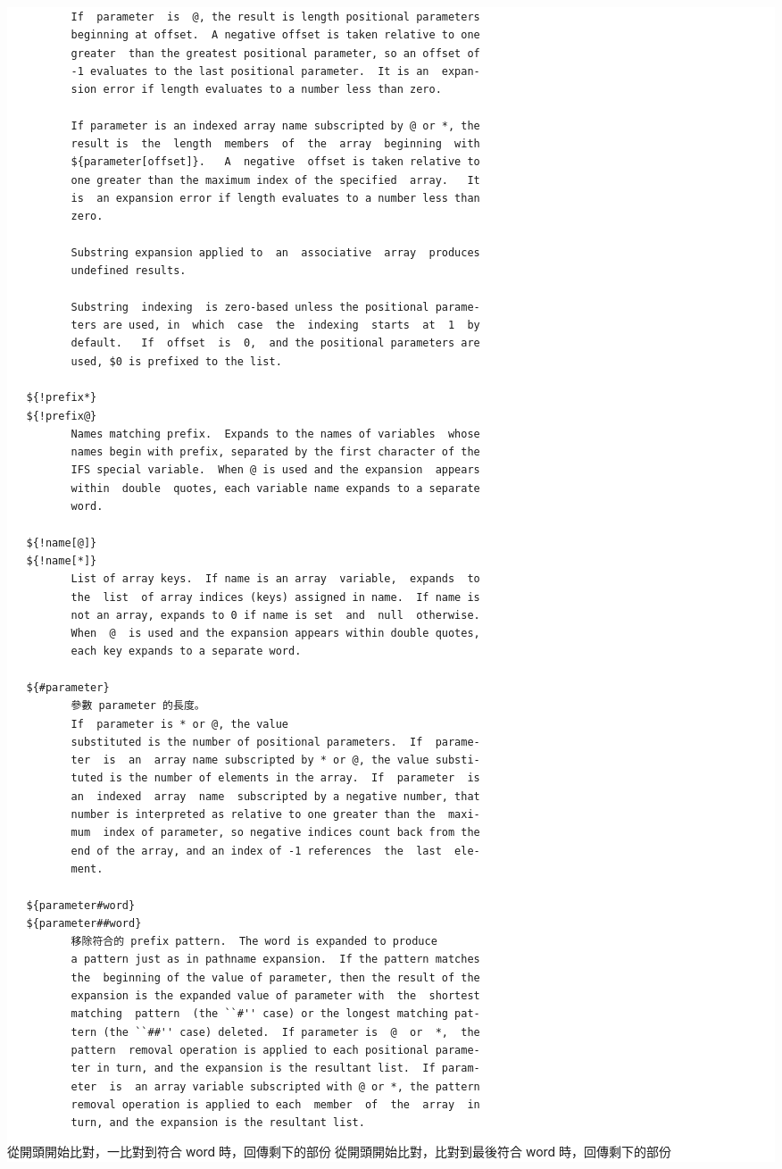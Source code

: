               If  parameter  is  @, the result is length positional parameters
              beginning at offset.  A negative offset is taken relative to one
              greater  than the greatest positional parameter, so an offset of
              -1 evaluates to the last positional parameter.  It is an  expan-
              sion error if length evaluates to a number less than zero.

              If parameter is an indexed array name subscripted by @ or *, the
              result is  the  length  members  of  the  array  beginning  with
              ${parameter[offset]}.   A  negative  offset is taken relative to
              one greater than the maximum index of the specified  array.   It
              is  an expansion error if length evaluates to a number less than
              zero.

              Substring expansion applied to  an  associative  array  produces
              undefined results.

              Substring  indexing  is zero-based unless the positional parame-
              ters are used, in  which  case  the  indexing  starts  at  1  by
              default.   If  offset  is  0,  and the positional parameters are
              used, $0 is prefixed to the list.

       ${!prefix*}
       ${!prefix@}
              Names matching prefix.  Expands to the names of variables  whose
              names begin with prefix, separated by the first character of the
              IFS special variable.  When @ is used and the expansion  appears
              within  double  quotes, each variable name expands to a separate
              word.

       ${!name[@]}
       ${!name[*]}
              List of array keys.  If name is an array  variable,  expands  to
              the  list  of array indices (keys) assigned in name.  If name is
              not an array, expands to 0 if name is set  and  null  otherwise.
              When  @  is used and the expansion appears within double quotes,
              each key expands to a separate word.

       ${#parameter}
              參數 parameter 的長度。
              If  parameter is * or @, the value
              substituted is the number of positional parameters.  If  parame-
              ter  is  an  array name subscripted by * or @, the value substi-
              tuted is the number of elements in the array.  If  parameter  is
              an  indexed  array  name  subscripted by a negative number, that
              number is interpreted as relative to one greater than the  maxi-
              mum  index of parameter, so negative indices count back from the
              end of the array, and an index of -1 references  the  last  ele-
              ment.

       ${parameter#word}
       ${parameter##word}
              移除符合的 prefix pattern.  The word is expanded to produce
              a pattern just as in pathname expansion.  If the pattern matches
              the  beginning of the value of parameter, then the result of the
              expansion is the expanded value of parameter with  the  shortest
              matching  pattern  (the ``#'' case) or the longest matching pat-
              tern (the ``##'' case) deleted.  If parameter is  @  or  *,  the
              pattern  removal operation is applied to each positional parame-
              ter in turn, and the expansion is the resultant list.  If param-
              eter  is  an array variable subscripted with @ or *, the pattern
              removal operation is applied to each  member  of  the  array  in
              turn, and the expansion is the resultant list.
從開頭開始比對，一比對到符合 word 時，回傳剩下的部份
從開頭開始比對，比對到最後符合 word 時，回傳剩下的部份
